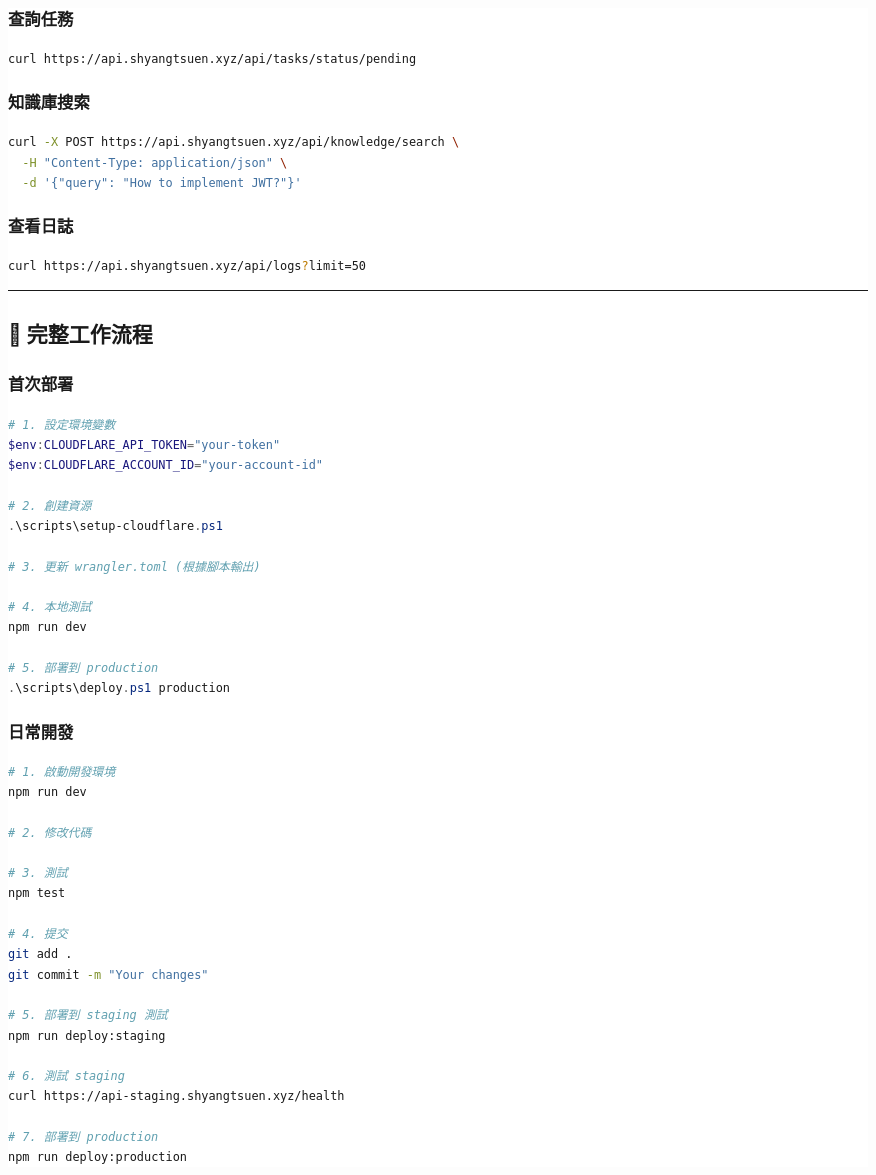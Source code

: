 ### 查詢任務
```bash
curl https://api.shyangtsuen.xyz/api/tasks/status/pending
```

### 知識庫搜索
```bash
curl -X POST https://api.shyangtsuen.xyz/api/knowledge/search \
  -H "Content-Type: application/json" \
  -d '{"query": "How to implement JWT?"}'
```

### 查看日誌
```bash
curl https://api.shyangtsuen.xyz/api/logs?limit=50
```

---

## 🎯 完整工作流程

### 首次部署

```powershell
# 1. 設定環境變數
$env:CLOUDFLARE_API_TOKEN="your-token"
$env:CLOUDFLARE_ACCOUNT_ID="your-account-id"

# 2. 創建資源
.\scripts\setup-cloudflare.ps1

# 3. 更新 wrangler.toml (根據腳本輸出)

# 4. 本地測試
npm run dev

# 5. 部署到 production
.\scripts\deploy.ps1 production
```

### 日常開發

```bash
# 1. 啟動開發環境
npm run dev

# 2. 修改代碼

# 3. 測試
npm test

# 4. 提交
git add .
git commit -m "Your changes"

# 5. 部署到 staging 測試
npm run deploy:staging

# 6. 測試 staging
curl https://api-staging.shyangtsuen.xyz/health

# 7. 部署到 production
npm run deploy:production
```

